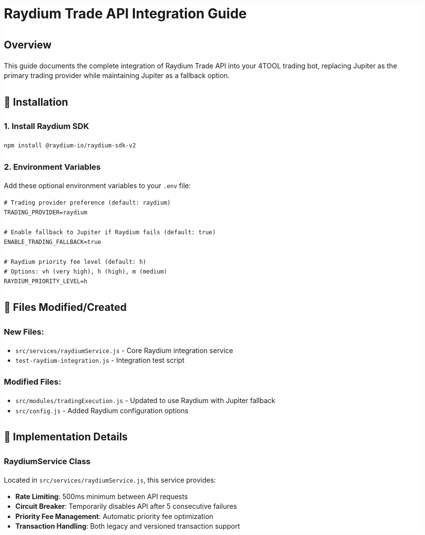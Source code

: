 # Raydium Trade API Integration Guide

## Overview
This guide documents the complete integration of Raydium Trade API into your 4TOOL trading bot, replacing Jupiter as the primary trading provider while maintaining Jupiter as a fallback option.

## 🚀 Installation

### 1. Install Raydium SDK
```bash
npm install @raydium-io/raydium-sdk-v2
```

### 2. Environment Variables
Add these optional environment variables to your `.env` file:

```env
# Trading provider preference (default: raydium)
TRADING_PROVIDER=raydium

# Enable fallback to Jupiter if Raydium fails (default: true)
ENABLE_TRADING_FALLBACK=true

# Raydium priority fee level (default: h)
# Options: vh (very high), h (high), m (medium)
RAYDIUM_PRIORITY_LEVEL=h
```

## 📁 Files Modified/Created

### New Files:
- `src/services/raydiumService.js` - Core Raydium integration service
- `test-raydium-integration.js` - Integration test script

### Modified Files:
- `src/modules/tradingExecution.js` - Updated to use Raydium with Jupiter fallback
- `src/config.js` - Added Raydium configuration options

## 🔧 Implementation Details

### RaydiumService Class
Located in `src/services/raydiumService.js`, this service provides:

- **Rate Limiting**: 500ms minimum between API requests
- **Circuit Breaker**: Temporarily disables API after 5 consecutive failures
- **Priority Fee Management**: Automatic priority fee optimization
- **Transaction Handling**: Both legacy and versioned transaction support
